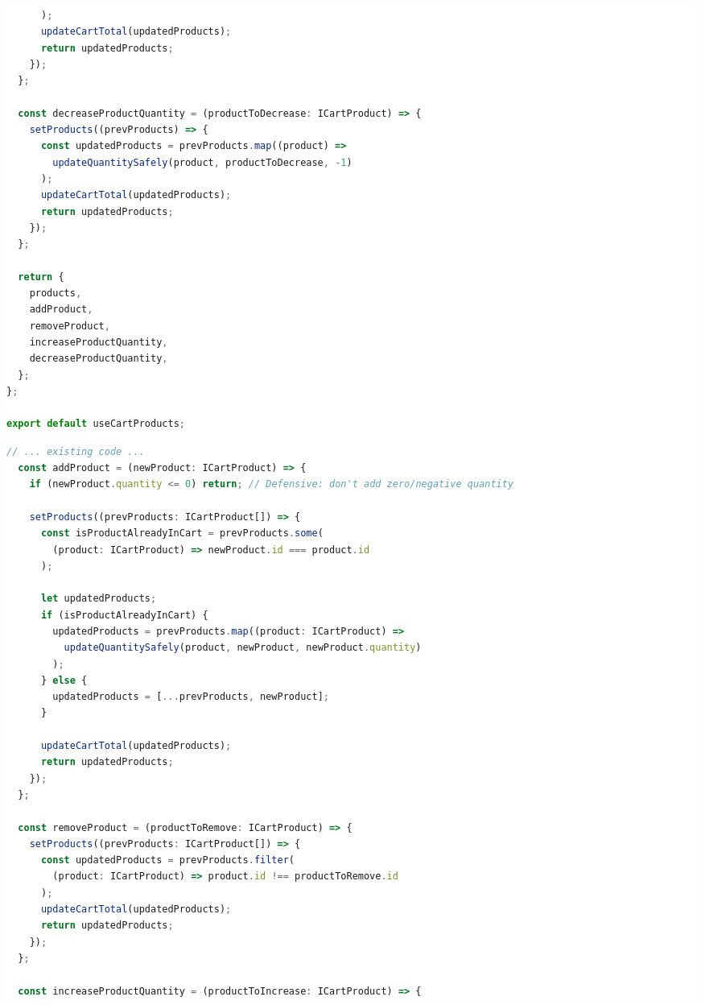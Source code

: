 ```typescript
      );
      updateCartTotal(updatedProducts);
      return updatedProducts;
    });
  };

  const decreaseProductQuantity = (productToDecrease: ICartProduct) => {
    setProducts((prevProducts) => {
      const updatedProducts = prevProducts.map((product) =>
        updateQuantitySafely(product, productToDecrease, -1)
      );
      updateCartTotal(updatedProducts);
      return updatedProducts;
    });
  };

  return {
    products,
    addProduct,
    removeProduct,
    increaseProductQuantity,
    decreaseProductQuantity,
  };
};

export default useCartProducts;

```

```typescript
// ... existing code ...
  const addProduct = (newProduct: ICartProduct) => {
    if (newProduct.quantity <= 0) return; // Defensive: don't add zero/negative quantity

    setProducts((prevProducts: ICartProduct[]) => {
      const isProductAlreadyInCart = prevProducts.some(
        (product: ICartProduct) => newProduct.id === product.id
      );

      let updatedProducts;
      if (isProductAlreadyInCart) {
        updatedProducts = prevProducts.map((product: ICartProduct) =>
          updateQuantitySafely(product, newProduct, newProduct.quantity)
        );
      } else {
        updatedProducts = [...prevProducts, newProduct];
      }

      updateCartTotal(updatedProducts);
      return updatedProducts;
    });
  };

  const removeProduct = (productToRemove: ICartProduct) => {
    setProducts((prevProducts: ICartProduct[]) => {
      const updatedProducts = prevProducts.filter(
        (product: ICartProduct) => product.id !== productToRemove.id
      );
      updateCartTotal(updatedProducts);
      return updatedProducts;
    });
  };

  const increaseProductQuantity = (productToIncrease: ICartProduct) => {
```